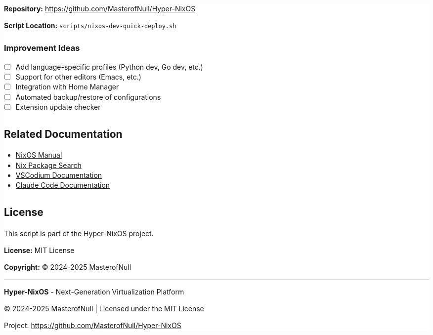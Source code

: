**Repository:** https://github.com/MasterofNull/Hyper-NixOS

**Script Location:** `scripts/nixos-dev-quick-deploy.sh`

### Improvement Ideas

- [ ] Add language-specific profiles (Python dev, Go dev, etc.)
- [ ] Support for other editors (Emacs, etc.)
- [ ] Integration with Home Manager
- [ ] Automated backup/restore of configurations
- [ ] Extension update checker

## Related Documentation

- [NixOS Manual](https://nixos.org/manual/nixos/stable/)
- [Nix Package Search](https://search.nixos.org/packages)
- [VSCodium Documentation](https://vscodium.com/)
- [Claude Code Documentation](https://docs.anthropic.com/claude-code)

## License

This script is part of the Hyper-NixOS project.

**License:** MIT License

**Copyright:** © 2024-2025 MasterofNull

---

**Hyper-NixOS** - Next-Generation Virtualization Platform

© 2024-2025 MasterofNull | Licensed under the MIT License

Project: https://github.com/MasterofNull/Hyper-NixOS
